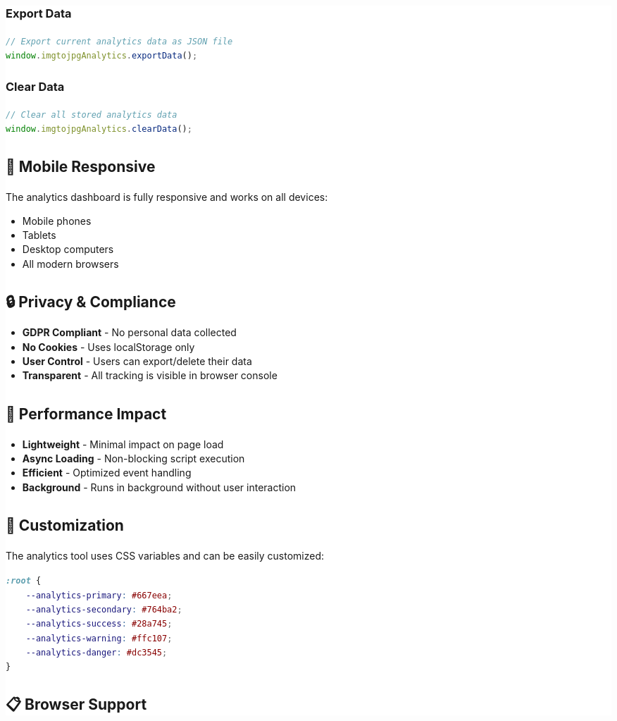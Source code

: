 ### Export Data

```javascript
// Export current analytics data as JSON file
window.imgtojpgAnalytics.exportData();
```

### Clear Data

```javascript
// Clear all stored analytics data
window.imgtojpgAnalytics.clearData();
```

## 📱 Mobile Responsive

The analytics dashboard is fully responsive and works on all devices:
- Mobile phones
- Tablets
- Desktop computers
- All modern browsers

## 🔒 Privacy & Compliance

- **GDPR Compliant** - No personal data collected
- **No Cookies** - Uses localStorage only
- **User Control** - Users can export/delete their data
- **Transparent** - All tracking is visible in browser console

## 🚀 Performance Impact

- **Lightweight** - Minimal impact on page load
- **Async Loading** - Non-blocking script execution
- **Efficient** - Optimized event handling
- **Background** - Runs in background without user interaction

## 🎨 Customization

The analytics tool uses CSS variables and can be easily customized:

```css
:root {
    --analytics-primary: #667eea;
    --analytics-secondary: #764ba2;
    --analytics-success: #28a745;
    --analytics-warning: #ffc107;
    --analytics-danger: #dc3545;
}
```

## 📋 Browser Support
